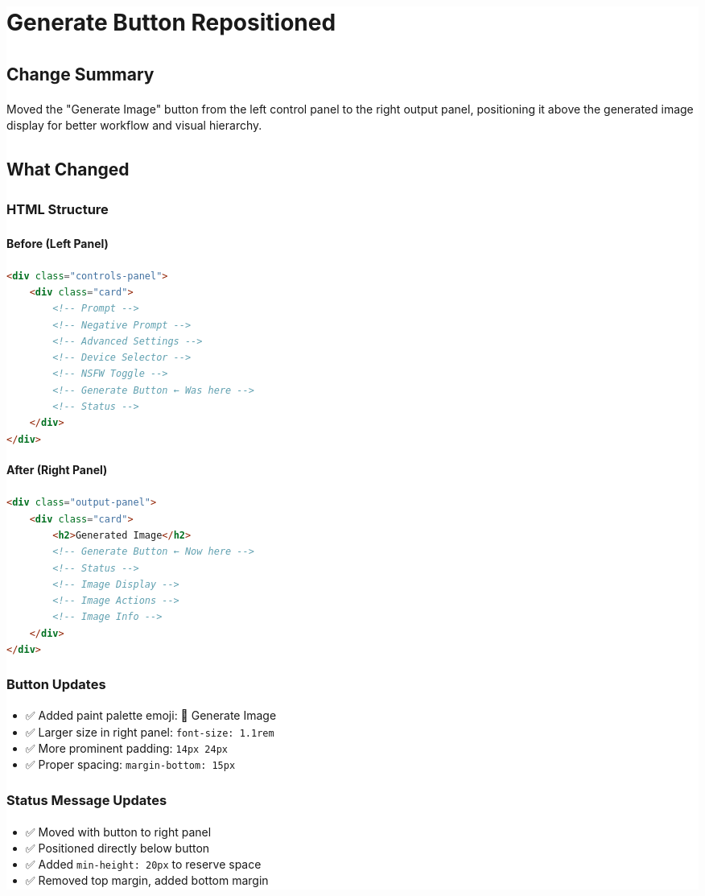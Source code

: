 # Generate Button Repositioned

## Change Summary
Moved the "Generate Image" button from the left control panel to the right output panel, positioning it above the generated image display for better workflow and visual hierarchy.

## What Changed

### HTML Structure

#### Before (Left Panel)
```html
<div class="controls-panel">
    <div class="card">
        <!-- Prompt -->
        <!-- Negative Prompt -->
        <!-- Advanced Settings -->
        <!-- Device Selector -->
        <!-- NSFW Toggle -->
        <!-- Generate Button ← Was here -->
        <!-- Status -->
    </div>
</div>
```

#### After (Right Panel)
```html
<div class="output-panel">
    <div class="card">
        <h2>Generated Image</h2>
        <!-- Generate Button ← Now here -->
        <!-- Status -->
        <!-- Image Display -->
        <!-- Image Actions -->
        <!-- Image Info -->
    </div>
</div>
```

### Button Updates
- ✅ Added paint palette emoji: 🎨 Generate Image
- ✅ Larger size in right panel: `font-size: 1.1rem`
- ✅ More prominent padding: `14px 24px`
- ✅ Proper spacing: `margin-bottom: 15px`

### Status Message Updates
- ✅ Moved with button to right panel
- ✅ Positioned directly below button
- ✅ Added `min-height: 20px` to reserve space
- ✅ Removed top margin, added bottom margin

